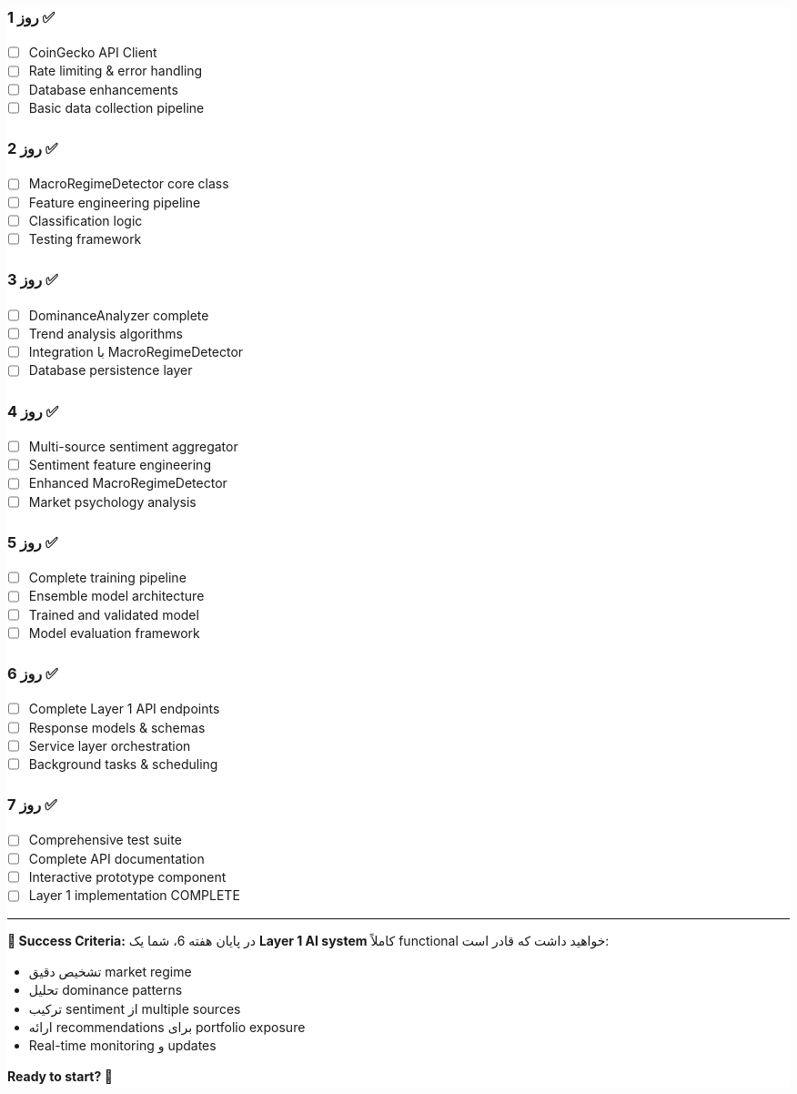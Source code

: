 ### **روز 1 ✅**
- [ ] CoinGecko API Client
- [ ] Rate limiting & error handling  
- [ ] Database enhancements
- [ ] Basic data collection pipeline

### **روز 2 ✅**
- [ ] MacroRegimeDetector core class
- [ ] Feature engineering pipeline
- [ ] Classification logic
- [ ] Testing framework

### **روز 3 ✅**
- [ ] DominanceAnalyzer complete
- [ ] Trend analysis algorithms
- [ ] Integration با MacroRegimeDetector
- [ ] Database persistence layer

### **روز 4 ✅**
- [ ] Multi-source sentiment aggregator
- [ ] Sentiment feature engineering  
- [ ] Enhanced MacroRegimeDetector
- [ ] Market psychology analysis

### **روز 5 ✅**
- [ ] Complete training pipeline
- [ ] Ensemble model architecture
- [ ] Trained and validated model
- [ ] Model evaluation framework

### **روز 6 ✅**
- [ ] Complete Layer 1 API endpoints
- [ ] Response models & schemas
- [ ] Service layer orchestration
- [ ] Background tasks & scheduling

### **روز 7 ✅**
- [ ] Comprehensive test suite
- [ ] Complete API documentation
- [ ] Interactive prototype component
- [ ] Layer 1 implementation COMPLETE

---

**🎉 Success Criteria:**
در پایان هفته 6، شما یک **Layer 1 AI system** کاملاً functional خواهید داشت که قادر است:
- تشخیص دقیق market regime 
- تحلیل dominance patterns
- ترکیب sentiment از multiple sources
- ارائه recommendations برای portfolio exposure
- Real-time monitoring و updates

**Ready to start? 🚀**